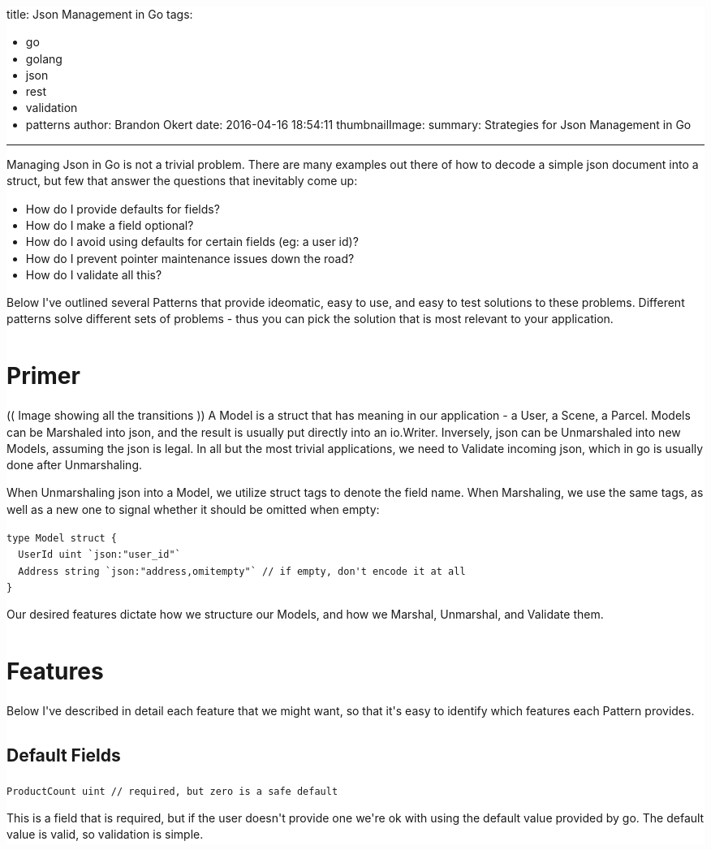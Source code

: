 title: Json Management in Go
tags:
  - go
  - golang
  - json
  - rest
  - validation
  - patterns
author: Brandon Okert
date: 2016-04-16 18:54:11
thumbnailImage:
summary: Strategies for Json Management in Go
---

Managing Json in Go is not a trivial problem. There are many examples out there of how to decode a simple json document into a struct, but few that answer the questions that inevitably come up:
- How do I provide defaults for fields?
- How do I make a field optional?
- How do I avoid using defaults for certain fields (eg: a user id)?
- How do I prevent pointer maintenance issues down the road?
- How do I validate all this?

Below I've outlined several Patterns that provide ideomatic, easy to use, and easy to test solutions to these problems. Different patterns solve different sets of problems - thus you can pick the solution that is most relevant to your application.

# Primer
(( Image showing all the transitions )) 
A Model is a struct that has meaning in our application - a User, a Scene, a Parcel. Models can be Marshaled into json, and the result is usually put directly into an io.Writer. Inversely, json can be Unmarshaled into new Models, assuming the json is legal. In all but the most trivial applications, we need to Validate incoming json, which in go is usually done after Unmarshaling.

When Unmarshaling json into a Model, we utilize struct tags to denote the field name. When Marshaling, we use the same tags, as well as a new one to signal whether it should be omitted when empty:
```golang
type Model struct {
  UserId uint `json:"user_id"`
  Address string `json:"address,omitempty"` // if empty, don't encode it at all
}
```

Our desired features dictate how we structure our Models, and how we Marshal, Unmarshal, and Validate them.

# Features

Below I've described in detail each feature that we might want, so that it's easy to identify which features each Pattern provides.

## Default Fields
```golang
ProductCount uint // required, but zero is a safe default
```
This is a field that is required, but if the user doesn't provide one we're ok with using the default value provided by go. The default value is valid, so validation is simple.
